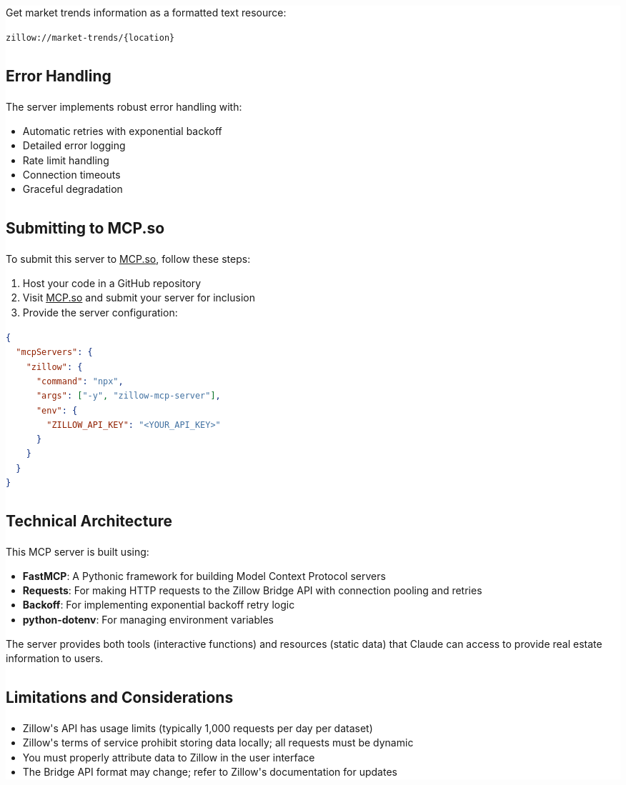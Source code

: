 Get market trends information as a formatted text resource:

```
zillow://market-trends/{location}
```

## Error Handling

The server implements robust error handling with:

- Automatic retries with exponential backoff
- Detailed error logging
- Rate limit handling
- Connection timeouts
- Graceful degradation

## Submitting to MCP.so

To submit this server to [MCP.so](https://mcp.so), follow these steps:

1. Host your code in a GitHub repository
2. Visit [MCP.so](https://mcp.so) and submit your server for inclusion
3. Provide the server configuration:

```json
{
  "mcpServers": {
    "zillow": {
      "command": "npx",
      "args": ["-y", "zillow-mcp-server"],
      "env": {
        "ZILLOW_API_KEY": "<YOUR_API_KEY>"
      }
    }
  }
}
```

## Technical Architecture

This MCP server is built using:

- **FastMCP**: A Pythonic framework for building Model Context Protocol servers
- **Requests**: For making HTTP requests to the Zillow Bridge API with connection pooling and retries
- **Backoff**: For implementing exponential backoff retry logic
- **python-dotenv**: For managing environment variables

The server provides both tools (interactive functions) and resources (static data) that Claude can access to provide real estate information to users.

## Limitations and Considerations

- Zillow's API has usage limits (typically 1,000 requests per day per dataset)
- Zillow's terms of service prohibit storing data locally; all requests must be dynamic
- You must properly attribute data to Zillow in the user interface
- The Bridge API format may change; refer to Zillow's documentation for updates
